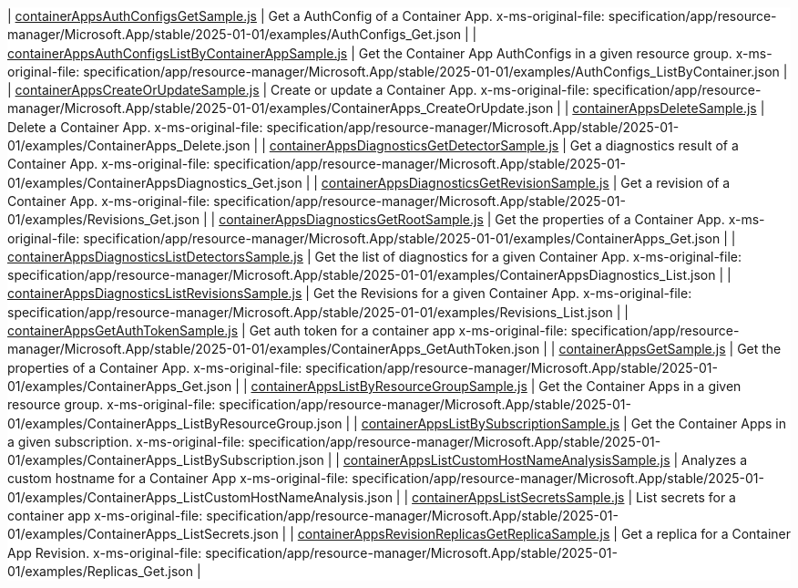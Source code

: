 | [containerAppsAuthConfigsGetSample.js][containerappsauthconfigsgetsample]                                             | Get a AuthConfig of a Container App. x-ms-original-file: specification/app/resource-manager/Microsoft.App/stable/2025-01-01/examples/AuthConfigs_Get.json                                                                               |
| [containerAppsAuthConfigsListByContainerAppSample.js][containerappsauthconfigslistbycontainerappsample]               | Get the Container App AuthConfigs in a given resource group. x-ms-original-file: specification/app/resource-manager/Microsoft.App/stable/2025-01-01/examples/AuthConfigs_ListByContainer.json                                           |
| [containerAppsCreateOrUpdateSample.js][containerappscreateorupdatesample]                                             | Create or update a Container App. x-ms-original-file: specification/app/resource-manager/Microsoft.App/stable/2025-01-01/examples/ContainerApps_CreateOrUpdate.json                                                                     |
| [containerAppsDeleteSample.js][containerappsdeletesample]                                                             | Delete a Container App. x-ms-original-file: specification/app/resource-manager/Microsoft.App/stable/2025-01-01/examples/ContainerApps_Delete.json                                                                                       |
| [containerAppsDiagnosticsGetDetectorSample.js][containerappsdiagnosticsgetdetectorsample]                             | Get a diagnostics result of a Container App. x-ms-original-file: specification/app/resource-manager/Microsoft.App/stable/2025-01-01/examples/ContainerAppsDiagnostics_Get.json                                                          |
| [containerAppsDiagnosticsGetRevisionSample.js][containerappsdiagnosticsgetrevisionsample]                             | Get a revision of a Container App. x-ms-original-file: specification/app/resource-manager/Microsoft.App/stable/2025-01-01/examples/Revisions_Get.json                                                                                   |
| [containerAppsDiagnosticsGetRootSample.js][containerappsdiagnosticsgetrootsample]                                     | Get the properties of a Container App. x-ms-original-file: specification/app/resource-manager/Microsoft.App/stable/2025-01-01/examples/ContainerApps_Get.json                                                                           |
| [containerAppsDiagnosticsListDetectorsSample.js][containerappsdiagnosticslistdetectorssample]                         | Get the list of diagnostics for a given Container App. x-ms-original-file: specification/app/resource-manager/Microsoft.App/stable/2025-01-01/examples/ContainerAppsDiagnostics_List.json                                               |
| [containerAppsDiagnosticsListRevisionsSample.js][containerappsdiagnosticslistrevisionssample]                         | Get the Revisions for a given Container App. x-ms-original-file: specification/app/resource-manager/Microsoft.App/stable/2025-01-01/examples/Revisions_List.json                                                                        |
| [containerAppsGetAuthTokenSample.js][containerappsgetauthtokensample]                                                 | Get auth token for a container app x-ms-original-file: specification/app/resource-manager/Microsoft.App/stable/2025-01-01/examples/ContainerApps_GetAuthToken.json                                                                      |
| [containerAppsGetSample.js][containerappsgetsample]                                                                   | Get the properties of a Container App. x-ms-original-file: specification/app/resource-manager/Microsoft.App/stable/2025-01-01/examples/ContainerApps_Get.json                                                                           |
| [containerAppsListByResourceGroupSample.js][containerappslistbyresourcegroupsample]                                   | Get the Container Apps in a given resource group. x-ms-original-file: specification/app/resource-manager/Microsoft.App/stable/2025-01-01/examples/ContainerApps_ListByResourceGroup.json                                                |
| [containerAppsListBySubscriptionSample.js][containerappslistbysubscriptionsample]                                     | Get the Container Apps in a given subscription. x-ms-original-file: specification/app/resource-manager/Microsoft.App/stable/2025-01-01/examples/ContainerApps_ListBySubscription.json                                                   |
| [containerAppsListCustomHostNameAnalysisSample.js][containerappslistcustomhostnameanalysissample]                     | Analyzes a custom hostname for a Container App x-ms-original-file: specification/app/resource-manager/Microsoft.App/stable/2025-01-01/examples/ContainerApps_ListCustomHostNameAnalysis.json                                            |
| [containerAppsListSecretsSample.js][containerappslistsecretssample]                                                   | List secrets for a container app x-ms-original-file: specification/app/resource-manager/Microsoft.App/stable/2025-01-01/examples/ContainerApps_ListSecrets.json                                                                         |
| [containerAppsRevisionReplicasGetReplicaSample.js][containerappsrevisionreplicasgetreplicasample]                     | Get a replica for a Container App Revision. x-ms-original-file: specification/app/resource-manager/Microsoft.App/stable/2025-01-01/examples/Replicas_Get.json                                                                           |

[availableworkloadprofilesgetsample]: https://github.com/Azure/azure-sdk-for-js/blob/main/sdk/appcontainers/arm-appcontainers/samples/v2/javascript/availableWorkloadProfilesGetSample.js
[billingmetersgetsample]: https://github.com/Azure/azure-sdk-for-js/blob/main/sdk/appcontainers/arm-appcontainers/samples/v2/javascript/billingMetersGetSample.js
[certificatescreateorupdatesample]: https://github.com/Azure/azure-sdk-for-js/blob/main/sdk/appcontainers/arm-appcontainers/samples/v2/javascript/certificatesCreateOrUpdateSample.js
[certificatesdeletesample]: https://github.com/Azure/azure-sdk-for-js/blob/main/sdk/appcontainers/arm-appcontainers/samples/v2/javascript/certificatesDeleteSample.js
[certificatesgetsample]: https://github.com/Azure/azure-sdk-for-js/blob/main/sdk/appcontainers/arm-appcontainers/samples/v2/javascript/certificatesGetSample.js
[certificateslistsample]: https://github.com/Azure/azure-sdk-for-js/blob/main/sdk/appcontainers/arm-appcontainers/samples/v2/javascript/certificatesListSample.js
[certificatesupdatesample]: https://github.com/Azure/azure-sdk-for-js/blob/main/sdk/appcontainers/arm-appcontainers/samples/v2/javascript/certificatesUpdateSample.js
[connectedenvironmentscertificatescreateorupdatesample]: https://github.com/Azure/azure-sdk-for-js/blob/main/sdk/appcontainers/arm-appcontainers/samples/v2/javascript/connectedEnvironmentsCertificatesCreateOrUpdateSample.js
[connectedenvironmentscertificatesdeletesample]: https://github.com/Azure/azure-sdk-for-js/blob/main/sdk/appcontainers/arm-appcontainers/samples/v2/javascript/connectedEnvironmentsCertificatesDeleteSample.js
[connectedenvironmentscertificatesgetsample]: https://github.com/Azure/azure-sdk-for-js/blob/main/sdk/appcontainers/arm-appcontainers/samples/v2/javascript/connectedEnvironmentsCertificatesGetSample.js
[connectedenvironmentscertificateslistsample]: https://github.com/Azure/azure-sdk-for-js/blob/main/sdk/appcontainers/arm-appcontainers/samples/v2/javascript/connectedEnvironmentsCertificatesListSample.js
[connectedenvironmentscertificatesupdatesample]: https://github.com/Azure/azure-sdk-for-js/blob/main/sdk/appcontainers/arm-appcontainers/samples/v2/javascript/connectedEnvironmentsCertificatesUpdateSample.js
[connectedenvironmentschecknameavailabilitysample]: https://github.com/Azure/azure-sdk-for-js/blob/main/sdk/appcontainers/arm-appcontainers/samples/v2/javascript/connectedEnvironmentsCheckNameAvailabilitySample.js
[connectedenvironmentscreateorupdatesample]: https://github.com/Azure/azure-sdk-for-js/blob/main/sdk/appcontainers/arm-appcontainers/samples/v2/javascript/connectedEnvironmentsCreateOrUpdateSample.js
[connectedenvironmentsdaprcomponentscreateorupdatesample]: https://github.com/Azure/azure-sdk-for-js/blob/main/sdk/appcontainers/arm-appcontainers/samples/v2/javascript/connectedEnvironmentsDaprComponentsCreateOrUpdateSample.js
[connectedenvironmentsdaprcomponentsdeletesample]: https://github.com/Azure/azure-sdk-for-js/blob/main/sdk/appcontainers/arm-appcontainers/samples/v2/javascript/connectedEnvironmentsDaprComponentsDeleteSample.js
[connectedenvironmentsdaprcomponentsgetsample]: https://github.com/Azure/azure-sdk-for-js/blob/main/sdk/appcontainers/arm-appcontainers/samples/v2/javascript/connectedEnvironmentsDaprComponentsGetSample.js
[connectedenvironmentsdaprcomponentslistsample]: https://github.com/Azure/azure-sdk-for-js/blob/main/sdk/appcontainers/arm-appcontainers/samples/v2/javascript/connectedEnvironmentsDaprComponentsListSample.js
[connectedenvironmentsdaprcomponentslistsecretssample]: https://github.com/Azure/azure-sdk-for-js/blob/main/sdk/appcontainers/arm-appcontainers/samples/v2/javascript/connectedEnvironmentsDaprComponentsListSecretsSample.js
[connectedenvironmentsdeletesample]: https://github.com/Azure/azure-sdk-for-js/blob/main/sdk/appcontainers/arm-appcontainers/samples/v2/javascript/connectedEnvironmentsDeleteSample.js
[connectedenvironmentsgetsample]: https://github.com/Azure/azure-sdk-for-js/blob/main/sdk/appcontainers/arm-appcontainers/samples/v2/javascript/connectedEnvironmentsGetSample.js
[connectedenvironmentslistbyresourcegroupsample]: https://github.com/Azure/azure-sdk-for-js/blob/main/sdk/appcontainers/arm-appcontainers/samples/v2/javascript/connectedEnvironmentsListByResourceGroupSample.js
[connectedenvironmentslistbysubscriptionsample]: https://github.com/Azure/azure-sdk-for-js/blob/main/sdk/appcontainers/arm-appcontainers/samples/v2/javascript/connectedEnvironmentsListBySubscriptionSample.js
[connectedenvironmentsstoragescreateorupdatesample]: https://github.com/Azure/azure-sdk-for-js/blob/main/sdk/appcontainers/arm-appcontainers/samples/v2/javascript/connectedEnvironmentsStoragesCreateOrUpdateSample.js
[connectedenvironmentsstoragesdeletesample]: https://github.com/Azure/azure-sdk-for-js/blob/main/sdk/appcontainers/arm-appcontainers/samples/v2/javascript/connectedEnvironmentsStoragesDeleteSample.js
[connectedenvironmentsstoragesgetsample]: https://github.com/Azure/azure-sdk-for-js/blob/main/sdk/appcontainers/arm-appcontainers/samples/v2/javascript/connectedEnvironmentsStoragesGetSample.js
[connectedenvironmentsstorageslistsample]: https://github.com/Azure/azure-sdk-for-js/blob/main/sdk/appcontainers/arm-appcontainers/samples/v2/javascript/connectedEnvironmentsStoragesListSample.js
[connectedenvironmentsupdatesample]: https://github.com/Azure/azure-sdk-for-js/blob/main/sdk/appcontainers/arm-appcontainers/samples/v2/javascript/connectedEnvironmentsUpdateSample.js
[containerappsauthconfigscreateorupdatesample]: https://github.com/Azure/azure-sdk-for-js/blob/main/sdk/appcontainers/arm-appcontainers/samples/v2/javascript/containerAppsAuthConfigsCreateOrUpdateSample.js
[containerappsauthconfigsdeletesample]: https://github.com/Azure/azure-sdk-for-js/blob/main/sdk/appcontainers/arm-appcontainers/samples/v2/javascript/containerAppsAuthConfigsDeleteSample.js
[containerappsauthconfigsgetsample]: https://github.com/Azure/azure-sdk-for-js/blob/main/sdk/appcontainers/arm-appcontainers/samples/v2/javascript/containerAppsAuthConfigsGetSample.js
[containerappsauthconfigslistbycontainerappsample]: https://github.com/Azure/azure-sdk-for-js/blob/main/sdk/appcontainers/arm-appcontainers/samples/v2/javascript/containerAppsAuthConfigsListByContainerAppSample.js
[containerappscreateorupdatesample]: https://github.com/Azure/azure-sdk-for-js/blob/main/sdk/appcontainers/arm-appcontainers/samples/v2/javascript/containerAppsCreateOrUpdateSample.js
[containerappsdeletesample]: https://github.com/Azure/azure-sdk-for-js/blob/main/sdk/appcontainers/arm-appcontainers/samples/v2/javascript/containerAppsDeleteSample.js
[containerappsdiagnosticsgetdetectorsample]: https://github.com/Azure/azure-sdk-for-js/blob/main/sdk/appcontainers/arm-appcontainers/samples/v2/javascript/containerAppsDiagnosticsGetDetectorSample.js
[containerappsdiagnosticsgetrevisionsample]: https://github.com/Azure/azure-sdk-for-js/blob/main/sdk/appcontainers/arm-appcontainers/samples/v2/javascript/containerAppsDiagnosticsGetRevisionSample.js
[containerappsdiagnosticsgetrootsample]: https://github.com/Azure/azure-sdk-for-js/blob/main/sdk/appcontainers/arm-appcontainers/samples/v2/javascript/containerAppsDiagnosticsGetRootSample.js
[containerappsdiagnosticslistdetectorssample]: https://github.com/Azure/azure-sdk-for-js/blob/main/sdk/appcontainers/arm-appcontainers/samples/v2/javascript/containerAppsDiagnosticsListDetectorsSample.js
[containerappsdiagnosticslistrevisionssample]: https://github.com/Azure/azure-sdk-for-js/blob/main/sdk/appcontainers/arm-appcontainers/samples/v2/javascript/containerAppsDiagnosticsListRevisionsSample.js
[containerappsgetauthtokensample]: https://github.com/Azure/azure-sdk-for-js/blob/main/sdk/appcontainers/arm-appcontainers/samples/v2/javascript/containerAppsGetAuthTokenSample.js
[containerappsgetsample]: https://github.com/Azure/azure-sdk-for-js/blob/main/sdk/appcontainers/arm-appcontainers/samples/v2/javascript/containerAppsGetSample.js
[containerappslistbyresourcegroupsample]: https://github.com/Azure/azure-sdk-for-js/blob/main/sdk/appcontainers/arm-appcontainers/samples/v2/javascript/containerAppsListByResourceGroupSample.js
[containerappslistbysubscriptionsample]: https://github.com/Azure/azure-sdk-for-js/blob/main/sdk/appcontainers/arm-appcontainers/samples/v2/javascript/containerAppsListBySubscriptionSample.js
[containerappslistcustomhostnameanalysissample]: https://github.com/Azure/azure-sdk-for-js/blob/main/sdk/appcontainers/arm-appcontainers/samples/v2/javascript/containerAppsListCustomHostNameAnalysisSample.js
[containerappslistsecretssample]: https://github.com/Azure/azure-sdk-for-js/blob/main/sdk/appcontainers/arm-appcontainers/samples/v2/javascript/containerAppsListSecretsSample.js
[containerappsrevisionreplicasgetreplicasample]: https://github.com/Azure/azure-sdk-for-js/blob/main/sdk/appcontainers/arm-appcontainers/samples/v2/javascript/containerAppsRevisionReplicasGetReplicaSample.js
[containerappsrevisionreplicaslistreplicassample]: https://github.com/Azure/azure-sdk-for-js/blob/main/sdk/appcontainers/arm-appcontainers/samples/v2/javascript/containerAppsRevisionReplicasListReplicasSample.js
[containerappsrevisionsactivaterevisionsample]: https://github.com/Azure/azure-sdk-for-js/blob/main/sdk/appcontainers/arm-appcontainers/samples/v2/javascript/containerAppsRevisionsActivateRevisionSample.js
[containerappsrevisionsdeactivaterevisionsample]: https://github.com/Azure/azure-sdk-for-js/blob/main/sdk/appcontainers/arm-appcontainers/samples/v2/javascript/containerAppsRevisionsDeactivateRevisionSample.js
[containerappsrevisionsgetrevisionsample]: https://github.com/Azure/azure-sdk-for-js/blob/main/sdk/appcontainers/arm-appcontainers/samples/v2/javascript/containerAppsRevisionsGetRevisionSample.js
[containerappsrevisionslistrevisionssample]: https://github.com/Azure/azure-sdk-for-js/blob/main/sdk/appcontainers/arm-appcontainers/samples/v2/javascript/containerAppsRevisionsListRevisionsSample.js
[containerappsrevisionsrestartrevisionsample]: https://github.com/Azure/azure-sdk-for-js/blob/main/sdk/appcontainers/arm-appcontainers/samples/v2/javascript/containerAppsRevisionsRestartRevisionSample.js
[containerappssessionpoolscreateorupdatesample]: https://github.com/Azure/azure-sdk-for-js/blob/main/sdk/appcontainers/arm-appcontainers/samples/v2/javascript/containerAppsSessionPoolsCreateOrUpdateSample.js
[containerappssessionpoolsdeletesample]: https://github.com/Azure/azure-sdk-for-js/blob/main/sdk/appcontainers/arm-appcontainers/samples/v2/javascript/containerAppsSessionPoolsDeleteSample.js
[containerappssessionpoolsgetsample]: https://github.com/Azure/azure-sdk-for-js/blob/main/sdk/appcontainers/arm-appcontainers/samples/v2/javascript/containerAppsSessionPoolsGetSample.js
[containerappssessionpoolslistbyresourcegroupsample]: https://github.com/Azure/azure-sdk-for-js/blob/main/sdk/appcontainers/arm-appcontainers/samples/v2/javascript/containerAppsSessionPoolsListByResourceGroupSample.js
[containerappssessionpoolslistbysubscriptionsample]: https://github.com/Azure/azure-sdk-for-js/blob/main/sdk/appcontainers/arm-appcontainers/samples/v2/javascript/containerAppsSessionPoolsListBySubscriptionSample.js
[containerappssessionpoolsupdatesample]: https://github.com/Azure/azure-sdk-for-js/blob/main/sdk/appcontainers/arm-appcontainers/samples/v2/javascript/containerAppsSessionPoolsUpdateSample.js
[containerappssourcecontrolscreateorupdatesample]: https://github.com/Azure/azure-sdk-for-js/blob/main/sdk/appcontainers/arm-appcontainers/samples/v2/javascript/containerAppsSourceControlsCreateOrUpdateSample.js
[containerappssourcecontrolsdeletesample]: https://github.com/Azure/azure-sdk-for-js/blob/main/sdk/appcontainers/arm-appcontainers/samples/v2/javascript/containerAppsSourceControlsDeleteSample.js
[containerappssourcecontrolsgetsample]: https://github.com/Azure/azure-sdk-for-js/blob/main/sdk/appcontainers/arm-appcontainers/samples/v2/javascript/containerAppsSourceControlsGetSample.js
[containerappssourcecontrolslistbycontainerappsample]: https://github.com/Azure/azure-sdk-for-js/blob/main/sdk/appcontainers/arm-appcontainers/samples/v2/javascript/containerAppsSourceControlsListByContainerAppSample.js
[containerappsstartsample]: https://github.com/Azure/azure-sdk-for-js/blob/main/sdk/appcontainers/arm-appcontainers/samples/v2/javascript/containerAppsStartSample.js
[containerappsstopsample]: https://github.com/Azure/azure-sdk-for-js/blob/main/sdk/appcontainers/arm-appcontainers/samples/v2/javascript/containerAppsStopSample.js
[containerappsupdatesample]: https://github.com/Azure/azure-sdk-for-js/blob/main/sdk/appcontainers/arm-appcontainers/samples/v2/javascript/containerAppsUpdateSample.js
[daprcomponentscreateorupdatesample]: https://github.com/Azure/azure-sdk-for-js/blob/main/sdk/appcontainers/arm-appcontainers/samples/v2/javascript/daprComponentsCreateOrUpdateSample.js
[daprcomponentsdeletesample]: https://github.com/Azure/azure-sdk-for-js/blob/main/sdk/appcontainers/arm-appcontainers/samples/v2/javascript/daprComponentsDeleteSample.js
[daprcomponentsgetsample]: https://github.com/Azure/azure-sdk-for-js/blob/main/sdk/appcontainers/arm-appcontainers/samples/v2/javascript/daprComponentsGetSample.js
[daprcomponentslistsample]: https://github.com/Azure/azure-sdk-for-js/blob/main/sdk/appcontainers/arm-appcontainers/samples/v2/javascript/daprComponentsListSample.js
[daprcomponentslistsecretssample]: https://github.com/Azure/azure-sdk-for-js/blob/main/sdk/appcontainers/arm-appcontainers/samples/v2/javascript/daprComponentsListSecretsSample.js
[getcustomdomainverificationidsample]: https://github.com/Azure/azure-sdk-for-js/blob/main/sdk/appcontainers/arm-appcontainers/samples/v2/javascript/getCustomDomainVerificationIdSample.js
[javacomponentscreateorupdatesample]: https://github.com/Azure/azure-sdk-for-js/blob/main/sdk/appcontainers/arm-appcontainers/samples/v2/javascript/javaComponentsCreateOrUpdateSample.js
[javacomponentsdeletesample]: https://github.com/Azure/azure-sdk-for-js/blob/main/sdk/appcontainers/arm-appcontainers/samples/v2/javascript/javaComponentsDeleteSample.js
[javacomponentsgetsample]: https://github.com/Azure/azure-sdk-for-js/blob/main/sdk/appcontainers/arm-appcontainers/samples/v2/javascript/javaComponentsGetSample.js
[javacomponentslistsample]: https://github.com/Azure/azure-sdk-for-js/blob/main/sdk/appcontainers/arm-appcontainers/samples/v2/javascript/javaComponentsListSample.js
[javacomponentsupdatesample]: https://github.com/Azure/azure-sdk-for-js/blob/main/sdk/appcontainers/arm-appcontainers/samples/v2/javascript/javaComponentsUpdateSample.js
[jobexecutionsample]: https://github.com/Azure/azure-sdk-for-js/blob/main/sdk/appcontainers/arm-appcontainers/samples/v2/javascript/jobExecutionSample.js
[jobscreateorupdatesample]: https://github.com/Azure/azure-sdk-for-js/blob/main/sdk/appcontainers/arm-appcontainers/samples/v2/javascript/jobsCreateOrUpdateSample.js
[jobsdeletesample]: https://github.com/Azure/azure-sdk-for-js/blob/main/sdk/appcontainers/arm-appcontainers/samples/v2/javascript/jobsDeleteSample.js
[jobsexecutionslistsample]: https://github.com/Azure/azure-sdk-for-js/blob/main/sdk/appcontainers/arm-appcontainers/samples/v2/javascript/jobsExecutionsListSample.js
[jobsgetdetectorsample]: https://github.com/Azure/azure-sdk-for-js/blob/main/sdk/appcontainers/arm-appcontainers/samples/v2/javascript/jobsGetDetectorSample.js
[jobsgetsample]: https://github.com/Azure/azure-sdk-for-js/blob/main/sdk/appcontainers/arm-appcontainers/samples/v2/javascript/jobsGetSample.js
[jobslistbyresourcegroupsample]: https://github.com/Azure/azure-sdk-for-js/blob/main/sdk/appcontainers/arm-appcontainers/samples/v2/javascript/jobsListByResourceGroupSample.js
[jobslistbysubscriptionsample]: https://github.com/Azure/azure-sdk-for-js/blob/main/sdk/appcontainers/arm-appcontainers/samples/v2/javascript/jobsListBySubscriptionSample.js
[jobslistdetectorssample]: https://github.com/Azure/azure-sdk-for-js/blob/main/sdk/appcontainers/arm-appcontainers/samples/v2/javascript/jobsListDetectorsSample.js
[jobslistsecretssample]: https://github.com/Azure/azure-sdk-for-js/blob/main/sdk/appcontainers/arm-appcontainers/samples/v2/javascript/jobsListSecretsSample.js
[jobsproxygetsample]: https://github.com/Azure/azure-sdk-for-js/blob/main/sdk/appcontainers/arm-appcontainers/samples/v2/javascript/jobsProxyGetSample.js
[jobsstartsample]: https://github.com/Azure/azure-sdk-for-js/blob/main/sdk/appcontainers/arm-appcontainers/samples/v2/javascript/jobsStartSample.js
[jobsstopexecutionsample]: https://github.com/Azure/azure-sdk-for-js/blob/main/sdk/appcontainers/arm-appcontainers/samples/v2/javascript/jobsStopExecutionSample.js
[jobsstopmultipleexecutionssample]: https://github.com/Azure/azure-sdk-for-js/blob/main/sdk/appcontainers/arm-appcontainers/samples/v2/javascript/jobsStopMultipleExecutionsSample.js
[jobsupdatesample]: https://github.com/Azure/azure-sdk-for-js/blob/main/sdk/appcontainers/arm-appcontainers/samples/v2/javascript/jobsUpdateSample.js
[managedcertificatescreateorupdatesample]: https://github.com/Azure/azure-sdk-for-js/blob/main/sdk/appcontainers/arm-appcontainers/samples/v2/javascript/managedCertificatesCreateOrUpdateSample.js
[managedcertificatesdeletesample]: https://github.com/Azure/azure-sdk-for-js/blob/main/sdk/appcontainers/arm-appcontainers/samples/v2/javascript/managedCertificatesDeleteSample.js
[managedcertificatesgetsample]: https://github.com/Azure/azure-sdk-for-js/blob/main/sdk/appcontainers/arm-appcontainers/samples/v2/javascript/managedCertificatesGetSample.js
[managedcertificateslistsample]: https://github.com/Azure/azure-sdk-for-js/blob/main/sdk/appcontainers/arm-appcontainers/samples/v2/javascript/managedCertificatesListSample.js
[managedcertificatesupdatesample]: https://github.com/Azure/azure-sdk-for-js/blob/main/sdk/appcontainers/arm-appcontainers/samples/v2/javascript/managedCertificatesUpdateSample.js
[managedenvironmentdiagnosticsgetdetectorsample]: https://github.com/Azure/azure-sdk-for-js/blob/main/sdk/appcontainers/arm-appcontainers/samples/v2/javascript/managedEnvironmentDiagnosticsGetDetectorSample.js
[managedenvironmentdiagnosticslistdetectorssample]: https://github.com/Azure/azure-sdk-for-js/blob/main/sdk/appcontainers/arm-appcontainers/samples/v2/javascript/managedEnvironmentDiagnosticsListDetectorsSample.js
[managedenvironmentusageslistsample]: https://github.com/Azure/azure-sdk-for-js/blob/main/sdk/appcontainers/arm-appcontainers/samples/v2/javascript/managedEnvironmentUsagesListSample.js
[managedenvironmentscreateorupdatesample]: https://github.com/Azure/azure-sdk-for-js/blob/main/sdk/appcontainers/arm-appcontainers/samples/v2/javascript/managedEnvironmentsCreateOrUpdateSample.js
[managedenvironmentsdeletesample]: https://github.com/Azure/azure-sdk-for-js/blob/main/sdk/appcontainers/arm-appcontainers/samples/v2/javascript/managedEnvironmentsDeleteSample.js
[managedenvironmentsdiagnosticsgetrootsample]: https://github.com/Azure/azure-sdk-for-js/blob/main/sdk/appcontainers/arm-appcontainers/samples/v2/javascript/managedEnvironmentsDiagnosticsGetRootSample.js
[managedenvironmentsgetauthtokensample]: https://github.com/Azure/azure-sdk-for-js/blob/main/sdk/appcontainers/arm-appcontainers/samples/v2/javascript/managedEnvironmentsGetAuthTokenSample.js
[managedenvironmentsgetsample]: https://github.com/Azure/azure-sdk-for-js/blob/main/sdk/appcontainers/arm-appcontainers/samples/v2/javascript/managedEnvironmentsGetSample.js
[managedenvironmentslistbyresourcegroupsample]: https://github.com/Azure/azure-sdk-for-js/blob/main/sdk/appcontainers/arm-appcontainers/samples/v2/javascript/managedEnvironmentsListByResourceGroupSample.js
[managedenvironmentslistbysubscriptionsample]: https://github.com/Azure/azure-sdk-for-js/blob/main/sdk/appcontainers/arm-appcontainers/samples/v2/javascript/managedEnvironmentsListBySubscriptionSample.js
[managedenvironmentslistworkloadprofilestatessample]: https://github.com/Azure/azure-sdk-for-js/blob/main/sdk/appcontainers/arm-appcontainers/samples/v2/javascript/managedEnvironmentsListWorkloadProfileStatesSample.js
[managedenvironmentsstoragescreateorupdatesample]: https://github.com/Azure/azure-sdk-for-js/blob/main/sdk/appcontainers/arm-appcontainers/samples/v2/javascript/managedEnvironmentsStoragesCreateOrUpdateSample.js
[managedenvironmentsstoragesdeletesample]: https://github.com/Azure/azure-sdk-for-js/blob/main/sdk/appcontainers/arm-appcontainers/samples/v2/javascript/managedEnvironmentsStoragesDeleteSample.js
[managedenvironmentsstoragesgetsample]: https://github.com/Azure/azure-sdk-for-js/blob/main/sdk/appcontainers/arm-appcontainers/samples/v2/javascript/managedEnvironmentsStoragesGetSample.js
[managedenvironmentsstorageslistsample]: https://github.com/Azure/azure-sdk-for-js/blob/main/sdk/appcontainers/arm-appcontainers/samples/v2/javascript/managedEnvironmentsStoragesListSample.js
[managedenvironmentsupdatesample]: https://github.com/Azure/azure-sdk-for-js/blob/main/sdk/appcontainers/arm-appcontainers/samples/v2/javascript/managedEnvironmentsUpdateSample.js
[namespaceschecknameavailabilitysample]: https://github.com/Azure/azure-sdk-for-js/blob/main/sdk/appcontainers/arm-appcontainers/samples/v2/javascript/namespacesCheckNameAvailabilitySample.js
[operationslistsample]: https://github.com/Azure/azure-sdk-for-js/blob/main/sdk/appcontainers/arm-appcontainers/samples/v2/javascript/operationsListSample.js
[usageslistsample]: https://github.com/Azure/azure-sdk-for-js/blob/main/sdk/appcontainers/arm-appcontainers/samples/v2/javascript/usagesListSample.js
[apiref]: https://learn.microsoft.com/javascript/api/@azure/arm-appcontainers?view=azure-node-preview
[freesub]: https://azure.microsoft.com/free/
[package]: https://github.com/Azure/azure-sdk-for-js/tree/main/sdk/appcontainers/arm-appcontainers/README.md